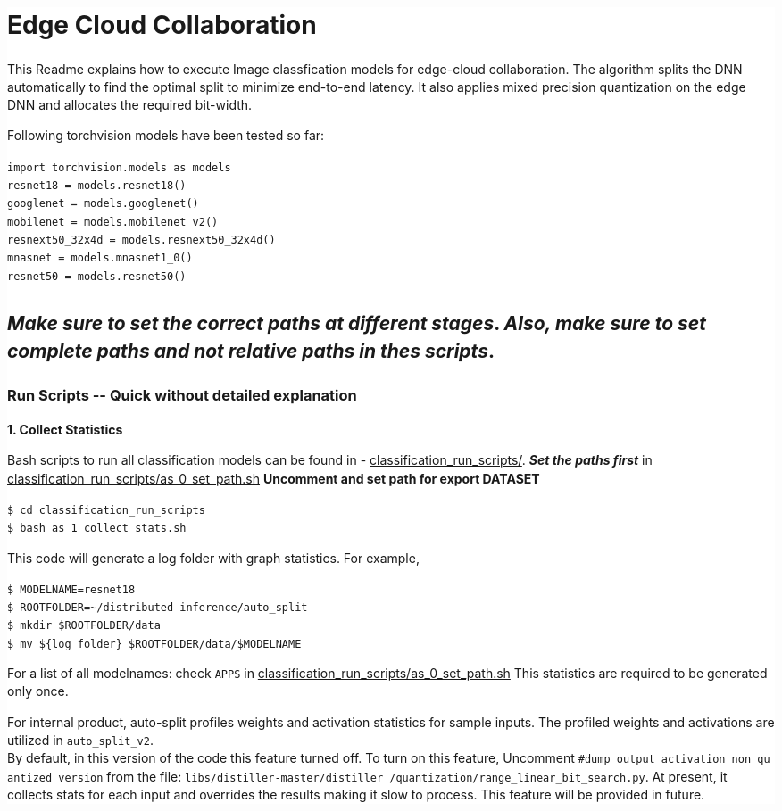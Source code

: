 # Edge Cloud Collaboration
This Readme explains how to execute Image classfication models
for edge-cloud collaboration. The algorithm splits the DNN automatically
to find the optimal split to minimize end-to-end latency. It also 
applies mixed precision quantization on the edge DNN and allocates 
the required bit-width.   

Following torchvision models have been tested so far: 

````
import torchvision.models as models
resnet18 = models.resnet18()
googlenet = models.googlenet()
mobilenet = models.mobilenet_v2()
resnext50_32x4d = models.resnext50_32x4d()
mnasnet = models.mnasnet1_0()
resnet50 = models.resnet50()
````
***Make sure to set the correct paths at different stages***. 
***Also, make sure to set complete paths and not relative paths in thes scripts***.
------
### Run Scripts -- Quick without detailed explanation

**1. Collect Statistics**
 
Bash scripts to run all classification models can be found in  - 
[classification_run_scripts/](classification_run_scripts/). 
***Set the paths first*** in [classification_run_scripts/as_0_set_path.sh](as_0_set_path.sh)
**Uncomment and set path for export DATASET**
````
$ cd classification_run_scripts
$ bash as_1_collect_stats.sh
````
This code will generate a log folder with graph statistics.  For example, 
````
$ MODELNAME=resnet18
$ ROOTFOLDER=~/distributed-inference/auto_split
$ mkdir $ROOTFOLDER/data
$ mv ${log folder} $ROOTFOLDER/data/$MODELNAME
````
For a list of all modelnames: check `APPS` in [classification_run_scripts/as_0_set_path.sh](as_0_set_path.sh)
This statistics are required to be generated only once. 

For internal product, auto-split profiles weights and activation statistics for sample inputs. 
The profiled weights and activations are utilized in `auto_split_v2`.  
By default, in this version of the code this feature turned off. To turn on this feature, 
Uncomment ``#dump output activation non quantized version`` from the file: ``libs/distiller-master/distiller
 /quantization/range_linear_bit_search.py``.  At present, it collects stats for each input and overrides the results
  making it slow to process. This feature will be provided in future. 
